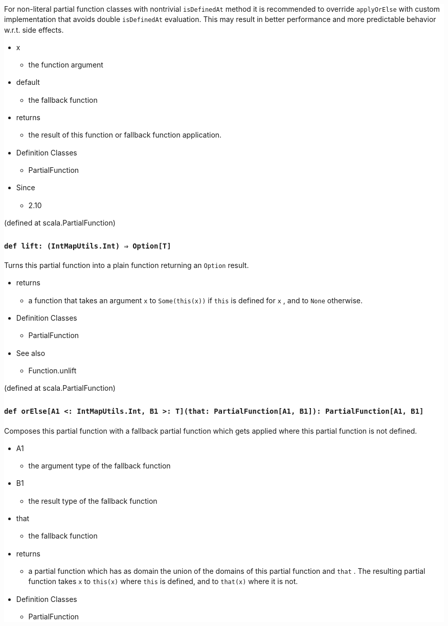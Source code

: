 For non-literal partial function classes with nontrivial `isDefinedAt` method it
is recommended to override `applyOrElse` with custom implementation that avoids
double `isDefinedAt` evaluation. This may result in better performance and more
predictable behavior w.r.t. side effects.

* x
  * the function argument
* default
  * the fallback function
* returns
  * the result of this function or fallback function application.

* Definition Classes
  * PartialFunction
* Since
  * 2.10

(defined at scala.PartialFunction)


### `def lift: (IntMapUtils.Int) ⇒ Option[T]`                                ###

Turns this partial function into a plain function returning an `Option` result.

* returns
  * a function that takes an argument `x` to `Some(this(x))` if `this` is
    defined for `x` , and to `None` otherwise.

* Definition Classes
  * PartialFunction
* See also
  * Function.unlift

(defined at scala.PartialFunction)


### `def orElse[A1 <: IntMapUtils.Int, B1 >: T](that: PartialFunction[A1, B1]): PartialFunction[A1, B1]` ###

Composes this partial function with a fallback partial function which gets
applied where this partial function is not defined.

* A1
  * the argument type of the fallback function
* B1
  * the result type of the fallback function
* that
  * the fallback function
* returns
  * a partial function which has as domain the union of the domains of this
    partial function and `that` . The resulting partial function takes `x` to
     `this(x)` where `this` is defined, and to `that(x)` where it is not.

* Definition Classes
  * PartialFunction
